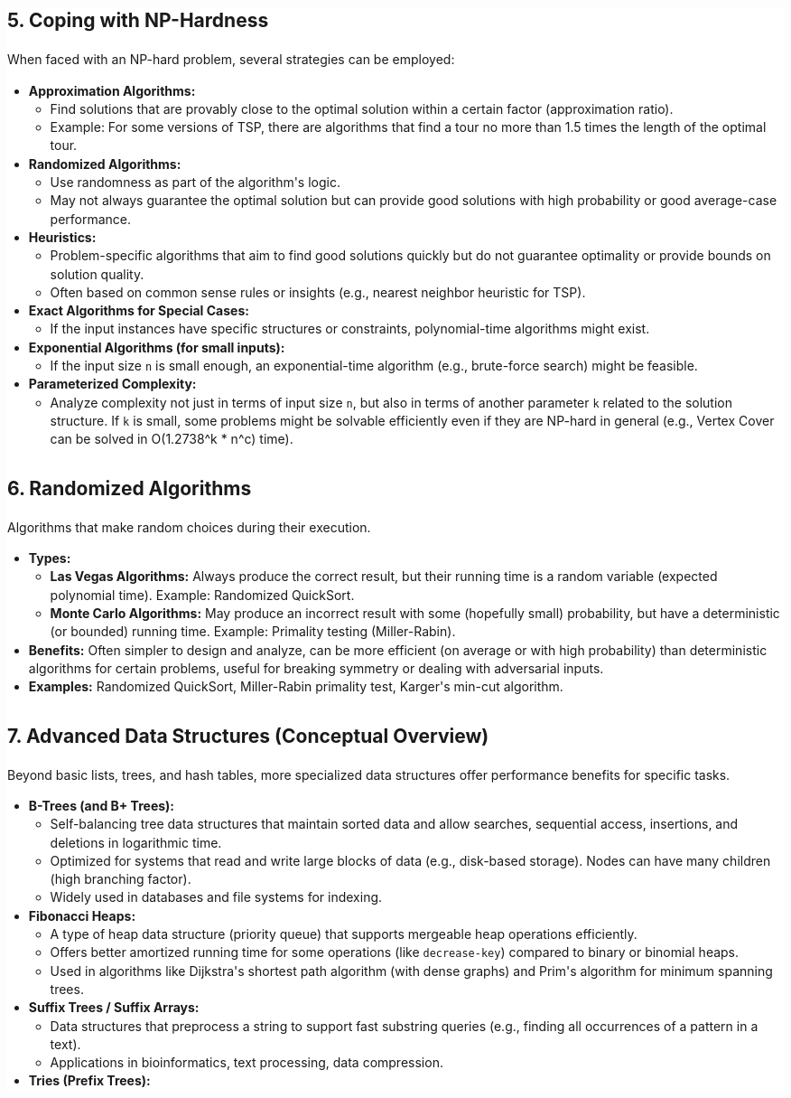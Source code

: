 ## 5. Coping with NP-Hardness

When faced with an NP-hard problem, several strategies can be employed:
*   **Approximation Algorithms:**
    *   Find solutions that are provably close to the optimal solution within a certain factor (approximation ratio).
    *   Example: For some versions of TSP, there are algorithms that find a tour no more than 1.5 times the length of the optimal tour.
*   **Randomized Algorithms:**
    *   Use randomness as part of the algorithm's logic.
    *   May not always guarantee the optimal solution but can provide good solutions with high probability or good average-case performance.
*   **Heuristics:**
    *   Problem-specific algorithms that aim to find good solutions quickly but do not guarantee optimality or provide bounds on solution quality.
    *   Often based on common sense rules or insights (e.g., nearest neighbor heuristic for TSP).
*   **Exact Algorithms for Special Cases:**
    *   If the input instances have specific structures or constraints, polynomial-time algorithms might exist.
*   **Exponential Algorithms (for small inputs):**
    *   If the input size `n` is small enough, an exponential-time algorithm (e.g., brute-force search) might be feasible.
*   **Parameterized Complexity:**
    *   Analyze complexity not just in terms of input size `n`, but also in terms of another parameter `k` related to the solution structure. If `k` is small, some problems might be solvable efficiently even if they are NP-hard in general (e.g., Vertex Cover can be solved in O(1.2738^k * n^c) time).

## 6. Randomized Algorithms

Algorithms that make random choices during their execution.
*   **Types:**
    *   **Las Vegas Algorithms:** Always produce the correct result, but their running time is a random variable (expected polynomial time). Example: Randomized QuickSort.
    *   **Monte Carlo Algorithms:** May produce an incorrect result with some (hopefully small) probability, but have a deterministic (or bounded) running time. Example: Primality testing (Miller-Rabin).
*   **Benefits:** Often simpler to design and analyze, can be more efficient (on average or with high probability) than deterministic algorithms for certain problems, useful for breaking symmetry or dealing with adversarial inputs.
*   **Examples:** Randomized QuickSort, Miller-Rabin primality test, Karger's min-cut algorithm.

## 7. Advanced Data Structures (Conceptual Overview)

Beyond basic lists, trees, and hash tables, more specialized data structures offer performance benefits for specific tasks.
*   **B-Trees (and B+ Trees):**
    *   Self-balancing tree data structures that maintain sorted data and allow searches, sequential access, insertions, and deletions in logarithmic time.
    *   Optimized for systems that read and write large blocks of data (e.g., disk-based storage). Nodes can have many children (high branching factor).
    *   Widely used in databases and file systems for indexing.
*   **Fibonacci Heaps:**
    *   A type of heap data structure (priority queue) that supports mergeable heap operations efficiently.
    *   Offers better amortized running time for some operations (like `decrease-key`) compared to binary or binomial heaps.
    *   Used in algorithms like Dijkstra's shortest path algorithm (with dense graphs) and Prim's algorithm for minimum spanning trees.
*   **Suffix Trees / Suffix Arrays:**
    *   Data structures that preprocess a string to support fast substring queries (e.g., finding all occurrences of a pattern in a text).
    *   Applications in bioinformatics, text processing, data compression.
*   **Tries (Prefix Trees):**